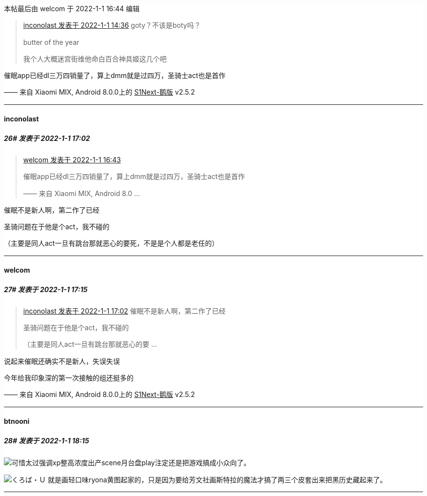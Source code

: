  本帖最后由 welcom 于 2022-1-1 16:44 编辑 
<blockquote><a href="httphttps://bbs.saraba1st.com/2b/forum.php?mod=redirect&amp;goto=findpost&amp;pid=54127758&amp;ptid=2045114" target="_blank">inconolast 发表于 2022-1-1 14:36</a>
goty？不该是boty吗？

butter of the year

我个人大概迷宫街维他命白百合神具姬这几个吧</blockquote>
催眠app已经dl三万四销量了，算上dmm就是过四万，圣骑士act也是首作

—— 来自 Xiaomi MIX, Android 8.0.0上的 [S1Next-鹅版](https://github.com/ykrank/S1-Next/releases) v2.5.2

*****

####  inconolast  
##### 26#       发表于 2022-1-1 17:02

<blockquote><a href="httphttps://bbs.saraba1st.com/2b/forum.php?mod=redirect&amp;goto=findpost&amp;pid=54129029&amp;ptid=2045114" target="_blank">welcom 发表于 2022-1-1 16:43</a>

催眠app已经dl三万四销量了，算上dmm就是过四万，圣骑士act也是首作

—— 来自 Xiaomi MIX, Android 8.0 ...</blockquote>
催眠不是新人啊，第二作了已经

圣骑问题在于他是个act，我不碰的

（主要是同人act一旦有跳台那就恶心的要死，不是是个人都是老任的）

*****

####  welcom  
##### 27#       发表于 2022-1-1 17:15

<blockquote><a href="httphttps://bbs.saraba1st.com/2b/forum.php?mod=redirect&amp;goto=findpost&amp;pid=54129170&amp;ptid=2045114" target="_blank">inconolast 发表于 2022-1-1 17:02</a>
催眠不是新人啊，第二作了已经

圣骑问题在于他是个act，我不碰的

（主要是同人act一旦有跳台那就恶心的要 ...</blockquote>
说起来催眠还确实不是新人，失误失误

今年给我印象深的第一次接触的组还挺多的

—— 来自 Xiaomi MIX, Android 8.0.0上的 [S1Next-鹅版](https://github.com/ykrank/S1-Next/releases) v2.5.2

*****

####  btnooni  
##### 28#       发表于 2022-1-1 18:15

<img src="https://static.saraba1st.com/image/smiley/face2017/034.png" referrerpolicy="no-referrer">可惜太过强调xp整高浓度出产scene月台盘play注定还是把游戏搞成小众向了。

<img src="https://static.saraba1st.com/image/smiley/face2017/034.png" referrerpolicy="no-referrer">くろば・Ｕ 就是画轻口味ryona黄图起家的，只是因为要给芳文社画斯特拉的魔法才搞了两三个皮套出来把黑历史藏起来了。

*****
